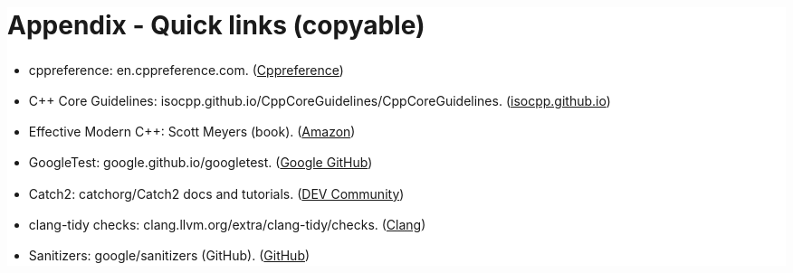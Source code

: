 # Appendix - Quick links (copyable)

- cppreference: en.cppreference.com. ([Cppreference](https://en.cppreference.com/w/cpp.html?utm_source=chatgpt.com "C++ reference - cppreference.com"))
    
- C++ Core Guidelines: isocpp.github.io/CppCoreGuidelines/CppCoreGuidelines. ([isocpp.github.io](https://isocpp.github.io/CppCoreGuidelines/CppCoreGuidelines?utm_source=chatgpt.com "C++ Core Guidelines - GitHub Pages"))
    
- Effective Modern C++: Scott Meyers (book). ([Amazon](https://www.amazon.com/Effective-Modern-Specific-Ways-Improve/dp/1491903996?utm_source=chatgpt.com "Effective Modern C++: 42 Specific Ways to Improve Your ..."))
    
- GoogleTest: google.github.io/googletest. ([Google GitHub](https://google.github.io/googletest/?utm_source=chatgpt.com "GoogleTest User's Guide"))
    
- Catch2: catchorg/Catch2 docs and tutorials. ([DEV Community](https://dev.to/batunpc/c-unit-testing-with-catch2-20af?utm_source=chatgpt.com "C++ unit testing with Catch2 🧪👨‍"))
    
- clang-tidy checks: clang.llvm.org/extra/clang-tidy/checks. ([Clang](https://clang.llvm.org/extra/clang-tidy/checks/list.html?utm_source=chatgpt.com "Clang-Tidy Checks"))
    
- Sanitizers: google/sanitizers (GitHub). ([GitHub](https://github.com/google/sanitizers?utm_source=chatgpt.com "google/sanitizers: AddressSanitizer, ThreadSanitizer, ..."))
